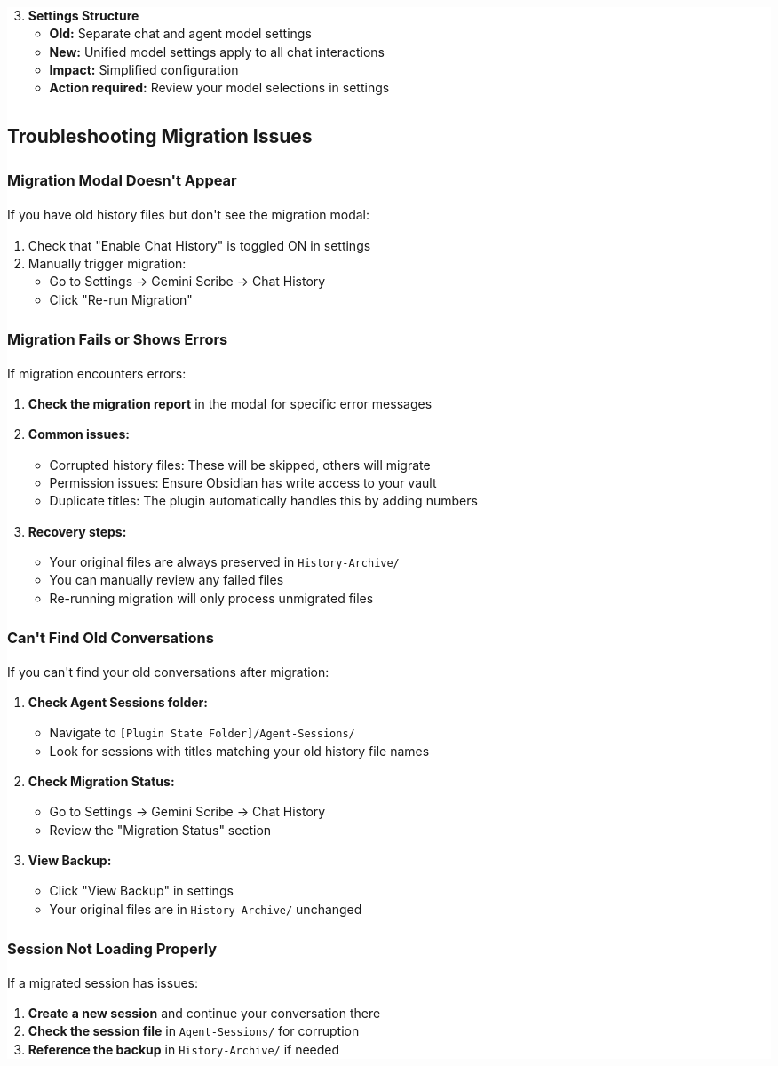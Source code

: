 3. **Settings Structure**
   - **Old:** Separate chat and agent model settings
   - **New:** Unified model settings apply to all chat interactions
   - **Impact:** Simplified configuration
   - **Action required:** Review your model selections in settings

## Troubleshooting Migration Issues

### Migration Modal Doesn't Appear

If you have old history files but don't see the migration modal:

1. Check that "Enable Chat History" is toggled ON in settings
2. Manually trigger migration:
   - Go to Settings → Gemini Scribe → Chat History
   - Click "Re-run Migration"

### Migration Fails or Shows Errors

If migration encounters errors:

1. **Check the migration report** in the modal for specific error messages
2. **Common issues:**
   - Corrupted history files: These will be skipped, others will migrate
   - Permission issues: Ensure Obsidian has write access to your vault
   - Duplicate titles: The plugin automatically handles this by adding numbers

3. **Recovery steps:**
   - Your original files are always preserved in `History-Archive/`
   - You can manually review any failed files
   - Re-running migration will only process unmigrated files

### Can't Find Old Conversations

If you can't find your old conversations after migration:

1. **Check Agent Sessions folder:**
   - Navigate to `[Plugin State Folder]/Agent-Sessions/`
   - Look for sessions with titles matching your old history file names

2. **Check Migration Status:**
   - Go to Settings → Gemini Scribe → Chat History
   - Review the "Migration Status" section

3. **View Backup:**
   - Click "View Backup" in settings
   - Your original files are in `History-Archive/` unchanged

### Session Not Loading Properly

If a migrated session has issues:

1. **Create a new session** and continue your conversation there
2. **Check the session file** in `Agent-Sessions/` for corruption
3. **Reference the backup** in `History-Archive/` if needed
